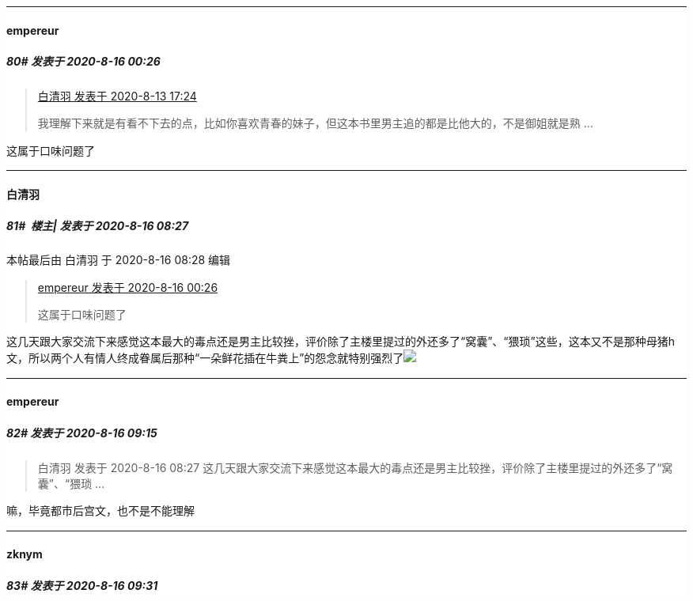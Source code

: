 





-----

####  empereur  
##### 80#       发表于 2020-8-16 00:26



<blockquote><a href="httphttps://bbs.saraba1st.com/2b/forum.php?mod=redirect&amp;goto=findpost&amp;pid=48417822&amp;ptid=1954524" target="_blank">白清羽 发表于 2020-8-13 17:24</a>

我理解下来就是有看不下去的点，比如你喜欢青春的妹子，但这本书里男主追的都是比他大的，不是御姐就是熟 ...</blockquote>
这属于口味问题了







-----

####  白清羽  
##### 81#         楼主| 发表于 2020-8-16 08:27



 本帖最后由 白清羽 于 2020-8-16 08:28 编辑 
<blockquote><a href="httphttps://bbs.saraba1st.com/2b/forum.php?mod=redirect&amp;goto=findpost&amp;pid=48444452&amp;ptid=1954524" target="_blank">empereur 发表于 2020-8-16 00:26</a>

这属于口味问题了</blockquote>
这几天跟大家交流下来感觉这本最大的毒点还是男主比较挫，评价除了主楼里提过的外还多了“窝囊”、“猥琐”这些，这本又不是那种母猪h文，所以两个人有情人终成眷属后那种“一朵鲜花插在牛粪上”的怨念就特别强烈了<img src="https://static.saraba1st.com/image/smiley/face2017/068.png" referrerpolicy="no-referrer">







-----

####  empereur  
##### 82#       发表于 2020-8-16 09:15



<blockquote>白清羽 发表于 2020-8-16 08:27
这几天跟大家交流下来感觉这本最大的毒点还是男主比较挫，评价除了主楼里提过的外还多了“窝囊”、“猥琐 ...</blockquote>
嘛，毕竟都市后宫文，也不是不能理解







-----

####  zknym  
##### 83#       发表于 2020-8-16 09:31
